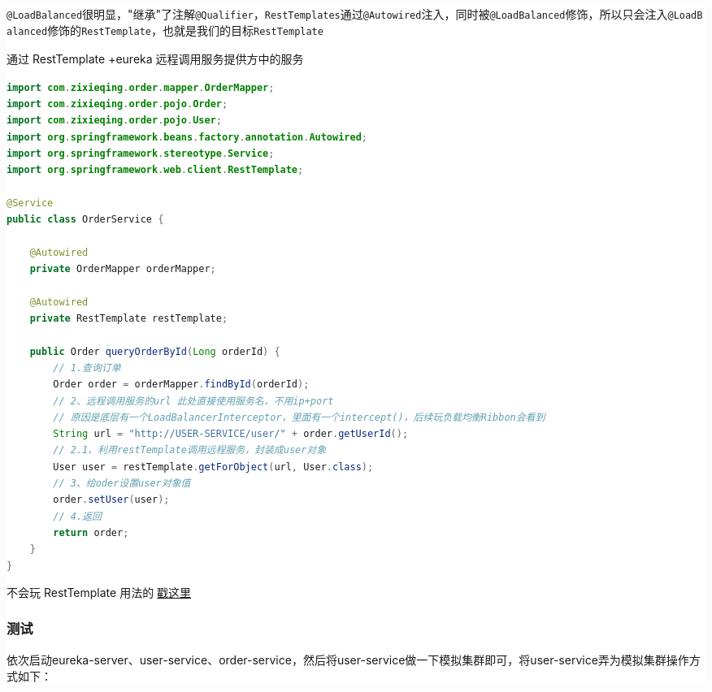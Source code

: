 

`@LoadBalanced`很明显，"继承"了注解`@Qualifier`，`RestTemplates`通过`@Autowired`注入，同时被`@LoadBalanced`修饰，所以只会注入`@LoadBalanced`修饰的`RestTemplate`，也就是我们的目标`RestTemplate`







通过 RestTemplate +eureka 远程调用服务提供方中的服务

```java
import com.zixieqing.order.mapper.OrderMapper;
import com.zixieqing.order.pojo.Order;
import com.zixieqing.order.pojo.User;
import org.springframework.beans.factory.annotation.Autowired;
import org.springframework.stereotype.Service;
import org.springframework.web.client.RestTemplate;

@Service
public class OrderService {

    @Autowired
    private OrderMapper orderMapper;

    @Autowired
    private RestTemplate restTemplate;

    public Order queryOrderById(Long orderId) {
        // 1.查询订单
        Order order = orderMapper.findById(orderId);
        // 2、远程调用服务的url 此处直接使用服务名，不用ip+port
        // 原因是底层有一个LoadBalancerInterceptor，里面有一个intercept()，后续玩负载均衡Ribbon会看到
        String url = "http://USER-SERVICE/user/" + order.getUserId();
        // 2.1、利用restTemplate调用远程服务，封装成user对象
        User user = restTemplate.getForObject(url, User.class);
        // 3、给oder设置user对象值
        order.setUser(user);
        // 4.返回
        return order;
    }
}
```



不会玩 RestTemplate 用法的 [戳这里](https://blog.csdn.net/weixin_43888891/article/details/125649613?spm=1001.2014.3001.5501)







### 测试

依次启动eureka-server、user-service、order-service，然后将user-service做一下模拟集群即可，将user-service弄为模拟集群操作方式如下：
